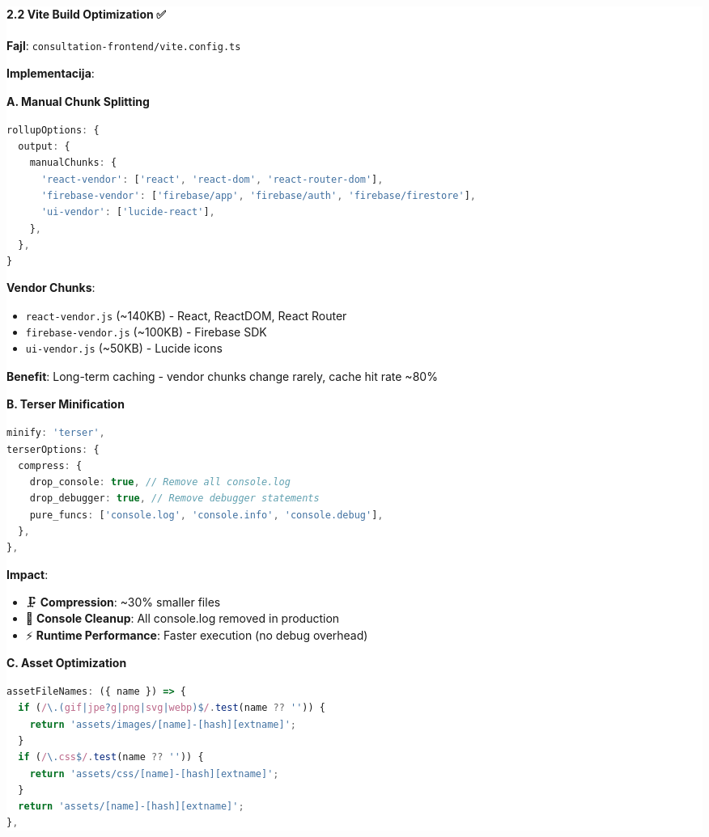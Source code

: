 
#### 2.2 Vite Build Optimization ✅

**Fajl**: `consultation-frontend/vite.config.ts`

**Implementacija**:

**A. Manual Chunk Splitting**
```typescript
rollupOptions: {
  output: {
    manualChunks: {
      'react-vendor': ['react', 'react-dom', 'react-router-dom'],
      'firebase-vendor': ['firebase/app', 'firebase/auth', 'firebase/firestore'],
      'ui-vendor': ['lucide-react'],
    },
  },
}
```

**Vendor Chunks**:
- `react-vendor.js` (~140KB) - React, ReactDOM, React Router
- `firebase-vendor.js` (~100KB) - Firebase SDK
- `ui-vendor.js` (~50KB) - Lucide icons

**Benefit**: Long-term caching - vendor chunks change rarely, cache hit rate ~80%

**B. Terser Minification**
```typescript
minify: 'terser',
terserOptions: {
  compress: {
    drop_console: true, // Remove all console.log
    drop_debugger: true, // Remove debugger statements
    pure_funcs: ['console.log', 'console.info', 'console.debug'],
  },
},
```

**Impact**:
- 🗜️ **Compression**: ~30% smaller files
- 🧹 **Console Cleanup**: All console.log removed in production
- ⚡ **Runtime Performance**: Faster execution (no debug overhead)

**C. Asset Optimization**
```typescript
assetFileNames: ({ name }) => {
  if (/\.(gif|jpe?g|png|svg|webp)$/.test(name ?? '')) {
    return 'assets/images/[name]-[hash][extname]';
  }
  if (/\.css$/.test(name ?? '')) {
    return 'assets/css/[name]-[hash][extname]';
  }
  return 'assets/[name]-[hash][extname]';
},
```
